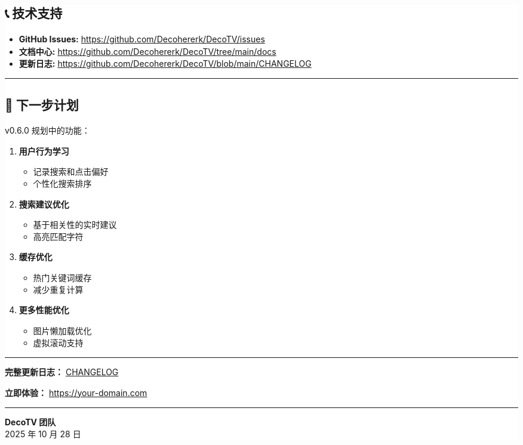 
## 📞 技术支持

- **GitHub Issues:** https://github.com/Decohererk/DecoTV/issues
- **文档中心:** https://github.com/Decohererk/DecoTV/tree/main/docs
- **更新日志:** https://github.com/Decohererk/DecoTV/blob/main/CHANGELOG

---

## 🔮 下一步计划

v0.6.0 规划中的功能：

1. **用户行为学习**

   - 记录搜索和点击偏好
   - 个性化搜索排序

2. **搜索建议优化**

   - 基于相关性的实时建议
   - 高亮匹配字符

3. **缓存优化**

   - 热门关键词缓存
   - 减少重复计算

4. **更多性能优化**
   - 图片懒加载优化
   - 虚拟滚动支持

---

**完整更新日志：** [CHANGELOG](./CHANGELOG)

**立即体验：** https://your-domain.com

---

**DecoTV 团队**  
2025 年 10 月 28 日
